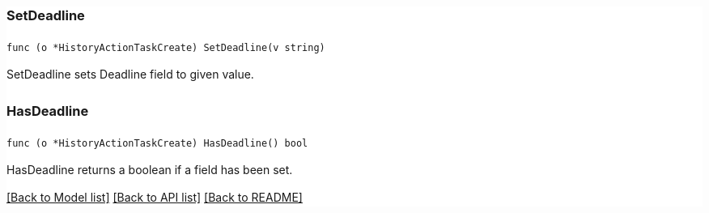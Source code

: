 ### SetDeadline

`func (o *HistoryActionTaskCreate) SetDeadline(v string)`

SetDeadline sets Deadline field to given value.

### HasDeadline

`func (o *HistoryActionTaskCreate) HasDeadline() bool`

HasDeadline returns a boolean if a field has been set.


[[Back to Model list]](../README.md#documentation-for-models) [[Back to API list]](../README.md#documentation-for-api-endpoints) [[Back to README]](../README.md)


